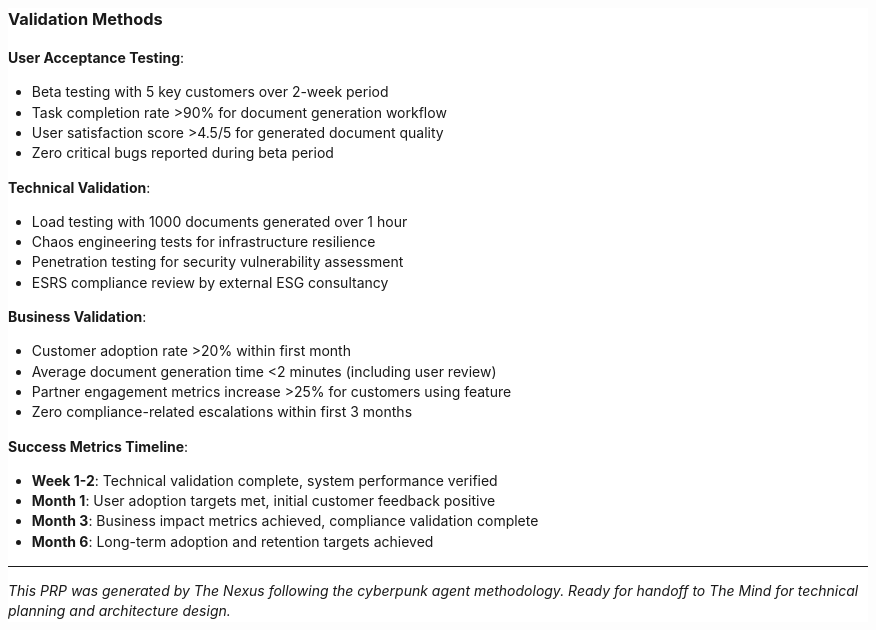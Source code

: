 ### Validation Methods

**User Acceptance Testing**:
- Beta testing with 5 key customers over 2-week period
- Task completion rate >90% for document generation workflow
- User satisfaction score >4.5/5 for generated document quality
- Zero critical bugs reported during beta period

**Technical Validation**:
- Load testing with 1000 documents generated over 1 hour
- Chaos engineering tests for infrastructure resilience
- Penetration testing for security vulnerability assessment
- ESRS compliance review by external ESG consultancy

**Business Validation**:
- Customer adoption rate >20% within first month
- Average document generation time <2 minutes (including user review)
- Partner engagement metrics increase >25% for customers using feature
- Zero compliance-related escalations within first 3 months

**Success Metrics Timeline**:
- **Week 1-2**: Technical validation complete, system performance verified
- **Month 1**: User adoption targets met, initial customer feedback positive
- **Month 3**: Business impact metrics achieved, compliance validation complete
- **Month 6**: Long-term adoption and retention targets achieved

---

*This PRP was generated by The Nexus following the cyberpunk agent methodology. Ready for handoff to The Mind for technical planning and architecture design.*
